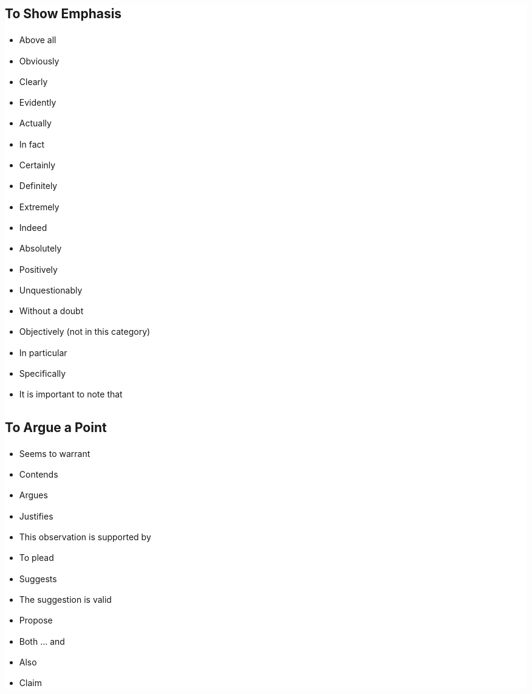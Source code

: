 ## To Show Emphasis

- Above all

- Obviously

- Clearly

- Evidently

- Actually

- In fact

- Certainly

- Definitely

- Extremely

- Indeed

- Absolutely

- Positively

- Unquestionably

- Without a doubt

- Objectively (not in this category)

- In particular

- Specifically

- It is important to note that

## To Argue a Point

- Seems to warrant

- Contends

- Argues

- Justifies

- This observation is supported by

- To plead

- Suggests

- The suggestion is valid

- Propose

- Both … and

- Also

- Claim
